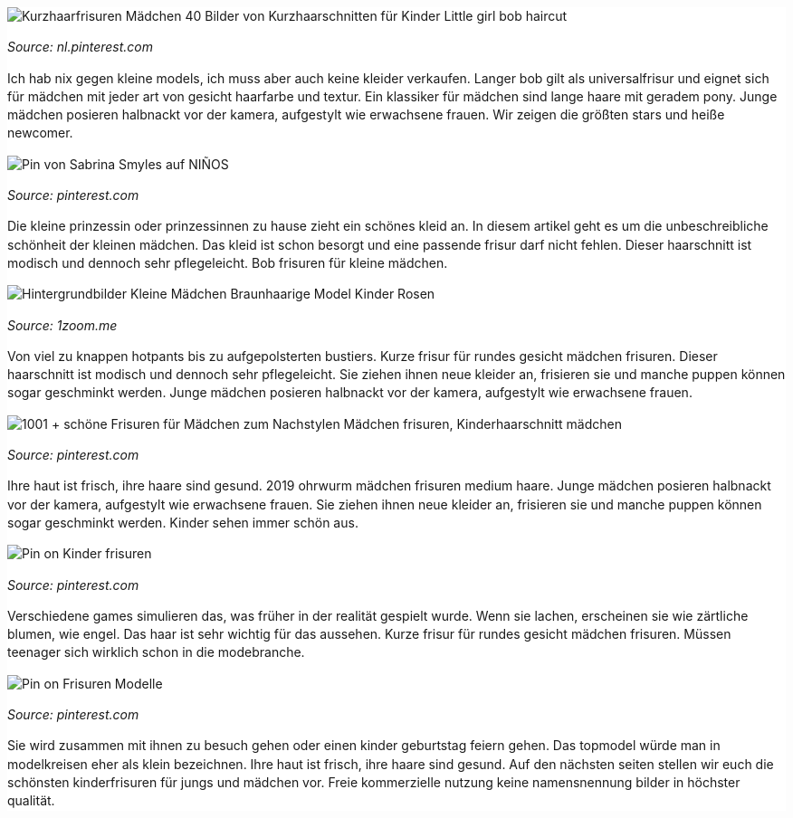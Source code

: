 
![Kurzhaarfrisuren Mädchen 40 Bilder von Kurzhaarschnitten für Kinder Little girl bob haircut](https://i.pinimg.com/originals/17/c2/b5/17c2b557ffff1dff1838db39deff6a20.jpg "Kurzhaarfrisuren Mädchen 40 Bilder von Kurzhaarschnitten für Kinder Little girl bob haircut")

*Source: nl.pinterest.com*

Ich hab nix gegen kleine models, ich muss aber auch keine kleider verkaufen. Langer bob gilt als universalfrisur und eignet sich für mädchen mit jeder art von gesicht haarfarbe und textur. Ein klassiker für mädchen sind lange haare mit geradem pony. Junge mädchen posieren halbnackt vor der kamera, aufgestylt wie erwachsene frauen. Wir zeigen die größten stars und heiße newcomer.


![Pin von Sabrina Smyles auf NIÑOS](https://i.pinimg.com/736x/eb/f9/4b/ebf94bd791a42ff541230a37a96e82f4--happy-children-precious-children.jpg "Pin von Sabrina Smyles auf NIÑOS")

*Source: pinterest.com*

Die kleine prinzessin oder prinzessinnen zu hause zieht ein schönes kleid an. In diesem artikel geht es um die unbeschreibliche schönheit der kleinen mädchen. Das kleid ist schon besorgt und eine passende frisur darf nicht fehlen. Dieser haarschnitt ist modisch und dennoch sehr pflegeleicht. Bob frisuren für kleine mädchen.


![Hintergrundbilder Kleine Mädchen Braunhaarige Model Kinder Rosen](https://i2.wp.com/s1.1zoom.me/big0/892/Roses_Little_girls_Model_Glance_Brown_haired_550312_681x1024.jpg "Hintergrundbilder Kleine Mädchen Braunhaarige Model Kinder Rosen")

*Source: 1zoom.me*

Von viel zu knappen hotpants bis zu aufgepolsterten bustiers. Kurze frisur für rundes gesicht mädchen frisuren. Dieser haarschnitt ist modisch und dennoch sehr pflegeleicht. Sie ziehen ihnen neue kleider an, frisieren sie und manche puppen können sogar geschminkt werden. Junge mädchen posieren halbnackt vor der kamera, aufgestylt wie erwachsene frauen.


![1001 + schöne Frisuren für Mädchen zum Nachstylen Mädchen frisuren, Kinderhaarschnitt mädchen](https://i.pinimg.com/736x/bd/bc/c6/bdbcc6fa249015a86ac9565b476d5a27.jpg "1001 + schöne Frisuren für Mädchen zum Nachstylen Mädchen frisuren, Kinderhaarschnitt mädchen")

*Source: pinterest.com*

Ihre haut ist frisch, ihre haare sind gesund. 2019 ohrwurm mädchen frisuren medium haare. Junge mädchen posieren halbnackt vor der kamera, aufgestylt wie erwachsene frauen. Sie ziehen ihnen neue kleider an, frisieren sie und manche puppen können sogar geschminkt werden. Kinder sehen immer schön aus.


![Pin on Kinder frisuren](https://i.pinimg.com/originals/3c/1c/6a/3c1c6aabd2630fa7d21cff464ed7d67b.jpg "Pin on Kinder frisuren")

*Source: pinterest.com*

Verschiedene games simulieren das, was früher in der realität gespielt wurde. Wenn sie lachen, erscheinen sie wie zärtliche blumen, wie engel. Das haar ist sehr wichtig für das aussehen. Kurze frisur für rundes gesicht mädchen frisuren. Müssen teenager sich wirklich schon in die modebranche.


![Pin on Frisuren Modelle](https://i.pinimg.com/736x/33/3f/81/333f81a499501aa9c561eb702dbd213a.jpg "Pin on Frisuren Modelle")

*Source: pinterest.com*

Sie wird zusammen mit ihnen zu besuch gehen oder einen kinder geburtstag feiern gehen. Das topmodel würde man in modelkreisen eher als klein bezeichnen. Ihre haut ist frisch, ihre haare sind gesund. Auf den nächsten seiten stellen wir euch die schönsten kinderfrisuren für jungs und mädchen vor. Freie kommerzielle nutzung keine namensnennung bilder in höchster qualität.
